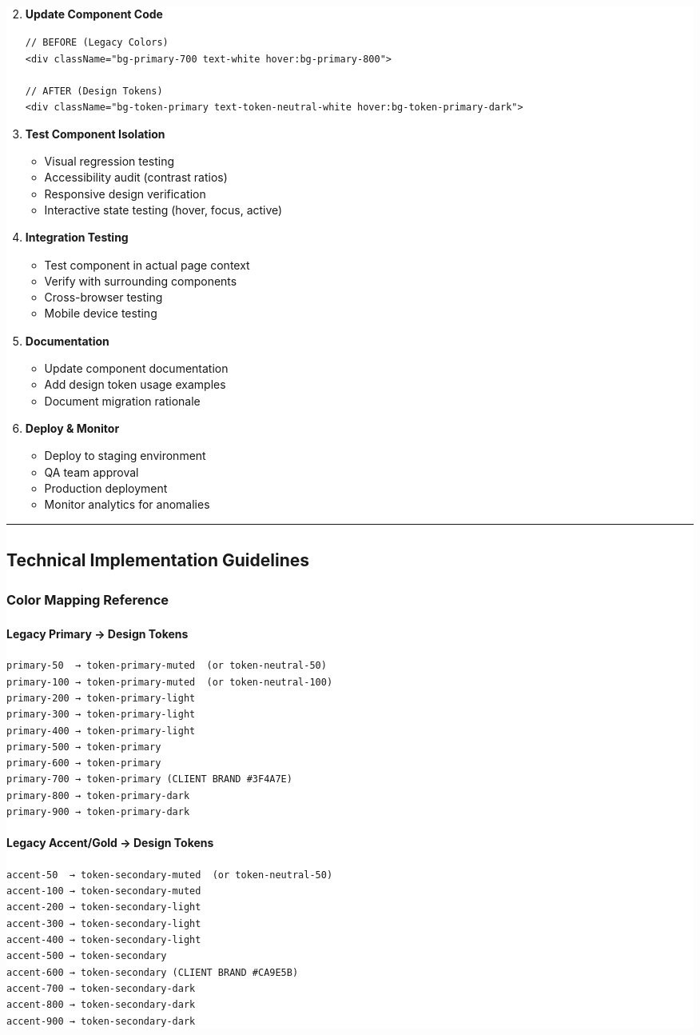 2. **Update Component Code**
   ```tsx
   // BEFORE (Legacy Colors)
   <div className="bg-primary-700 text-white hover:bg-primary-800">

   // AFTER (Design Tokens)
   <div className="bg-token-primary text-token-neutral-white hover:bg-token-primary-dark">
   ```

3. **Test Component Isolation**
   - Visual regression testing
   - Accessibility audit (contrast ratios)
   - Responsive design verification
   - Interactive state testing (hover, focus, active)

4. **Integration Testing**
   - Test component in actual page context
   - Verify with surrounding components
   - Cross-browser testing
   - Mobile device testing

5. **Documentation**
   - Update component documentation
   - Add design token usage examples
   - Document migration rationale

6. **Deploy & Monitor**
   - Deploy to staging environment
   - QA team approval
   - Production deployment
   - Monitor analytics for anomalies

---

## Technical Implementation Guidelines

### Color Mapping Reference

#### Legacy Primary → Design Tokens
```
primary-50  → token-primary-muted  (or token-neutral-50)
primary-100 → token-primary-muted  (or token-neutral-100)
primary-200 → token-primary-light
primary-300 → token-primary-light
primary-400 → token-primary-light
primary-500 → token-primary
primary-600 → token-primary
primary-700 → token-primary (CLIENT BRAND #3F4A7E)
primary-800 → token-primary-dark
primary-900 → token-primary-dark
```

#### Legacy Accent/Gold → Design Tokens
```
accent-50  → token-secondary-muted  (or token-neutral-50)
accent-100 → token-secondary-muted
accent-200 → token-secondary-light
accent-300 → token-secondary-light
accent-400 → token-secondary-light
accent-500 → token-secondary
accent-600 → token-secondary (CLIENT BRAND #CA9E5B)
accent-700 → token-secondary-dark
accent-800 → token-secondary-dark
accent-900 → token-secondary-dark
```
